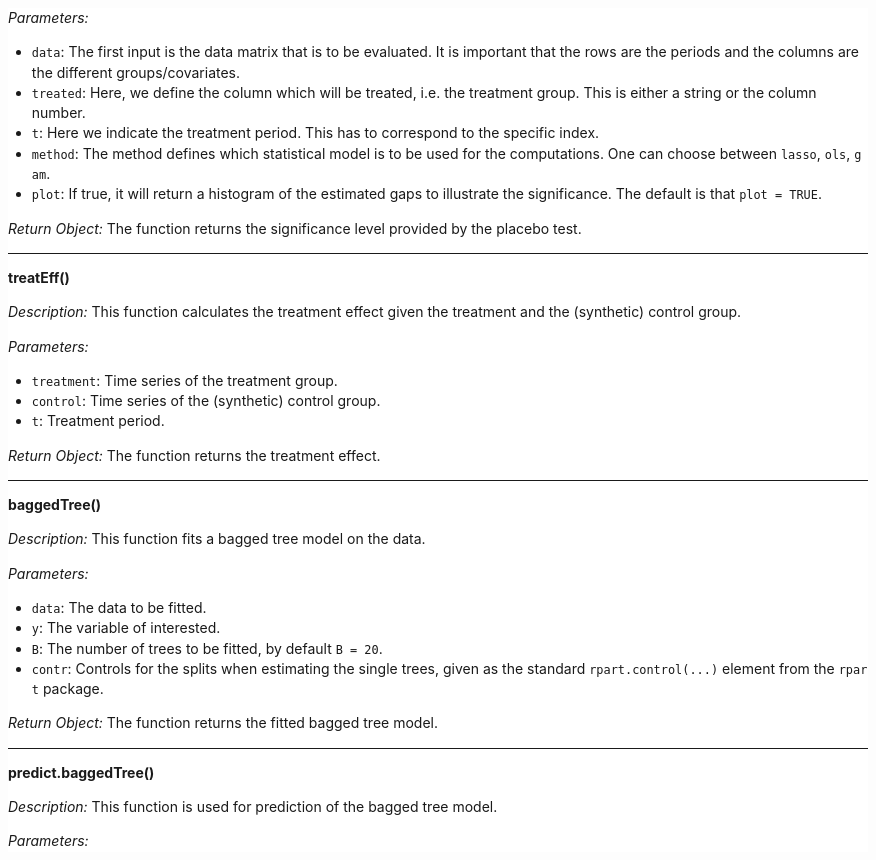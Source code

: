 *Parameters:*

-   `data`: The first input is the data matrix that is to be evaluated.
    It is important that the rows are the periods and the columns are
    the different groups/covariates.
-   `treated`: Here, we define the column which will be treated,
    i.e. the treatment group. This is either a string or the column
    number.
-   `t`: Here we indicate the treatment period. This has to correspond
    to the specific index.
-   `method`: The method defines which statistical model is to be used
    for the computations. One can choose between `lasso`, `ols`, `gam`.
-   `plot`: If true, it will return a histogram of the estimated gaps to
    illustrate the significance. The default is that `plot = TRUE`.

*Return Object:* The function returns the significance level provided by
the placebo test.

------------------------------------------------------------------------

**treatEff()**

*Description:* This function calculates the treatment effect given the
treatment and the (synthetic) control group.

*Parameters:*

-   `treatment`: Time series of the treatment group.
-   `control`: Time series of the (synthetic) control group.
-   `t`: Treatment period.

*Return Object:* The function returns the treatment effect.

------------------------------------------------------------------------

**baggedTree()**

*Description:* This function fits a bagged tree model on the data.

*Parameters:*

-   `data`: The data to be fitted.
-   `y`: The variable of interested.
-   `B`: The number of trees to be fitted, by default `B = 20`.
-   `contr`: Controls for the splits when estimating the single trees,
    given as the standard `rpart.control(...)` element from the `rpart`
    package.

*Return Object:* The function returns the fitted bagged tree model.

------------------------------------------------------------------------

**predict.baggedTree()**

*Description:* This function is used for prediction of the bagged tree
model.

*Parameters:*
